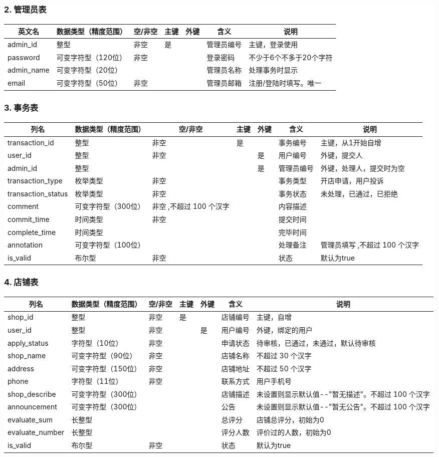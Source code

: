 ###  2. 管理员表

| 英文名     | 数据类型（精度范围） | 空/非空 | 主键 | 外键 | 含义       | 说明                    |
| ---------- | -------------------- | ------- | ---- | ---- | ---------- | ----------------------- |
| admin_id   | 整型                 | 非空    | 是   |      | 管理员编号 | 主键，登录使用          |
| password   | 可变字符型（120位）  | 非空    |      |      | 登录密码   | 不少于6个不多于20个字符 |
| admin_name | 可变字符型（20位）   |         |      |      | 管理员名称 | 处理事务时显示          |
| email      | 可变字符型（50位）   | 非空    |      |      | 管理员邮箱 | 注册/登陆时填写。唯一   |

###  3. 事务表

| 列名               | 数据类型（精度范围） | 空/非空                 | 主键 | 外键 | 含义       | 说明                          |
| ------------------ | -------------------- | ----------------------- | ---- | ---- | ---------- | ----------------------------- |
| transaction_id     | 整型                 | 非空                    | 是   |      | 事务编号   | 主键，从1开始自增             |
| user_id            | 整型                 | 非空                    |      | 是   | 用户编号   | 外键，提交人                  |
| admin_id           | 整型                 |                         |      | 是   | 管理员编号 | 外键，处理人，提交时为空      |
| transaction_type   | 枚举类型             | 非空                    |      |      | 事务类型   | 开店申请，用户投诉            |
| transaction_status | 枚举类型             | 非空                    |      |      | 事务状态   | 未处理，已通过，已拒绝        |
| comment            | 可变字符型（300位）  | 非空 ,不超过 100 个汉字 |      |      | 内容描述   |                               |
| commit_time        | 时间类型             | 非空                    |      |      | 提交时间   |                               |
| complete_time      | 时间类型             |                         |      |      | 完毕时间   |                               |
| annotation         | 可变字符型（100位）  |                         |      |      | 处理备注   | 管理员填写 ,不超过 100 个汉字 |
| is_valid           | 布尔型               | 非空                    |      |      | 状态       | 默认为true                    |

###  4. 店铺表

| 列名            | 数据类型（精度范围） | 空/非空 | 主键 | 外键 | 含义     | 说明                                              |
| --------------- | -------------------- | ------- | ---- | ---- | -------- | ------------------------------------------------- |
| shop_id         | 整型                 | 非空    | 是   |      | 店铺编号 | 主键，自增                                        |
| user_id         | 整型                 | 非空    |      | 是   | 用户编号 | 外键，绑定的用户                                  |
| apply_status    | 字符型（10位）       | 非空    |      |      | 申请状态 | 待审核，已通过，未通过，默认待审核                |
| shop_name       | 可变字符型（90位）   | 非空    |      |      | 店铺名称 | 不超过 30 个汉字                                  |
| address         | 可变字符型（150位）  | 非空    |      |      | 店铺地址 | 不超过 50 个汉字                                  |
| phone           | 字符型（11位）       | 非空    |      |      | 联系方式 | 用户手机号                                        |
| shop_describe   | 可变字符型（300位）  |         |      |      | 店铺描述 | 未设置则显示默认值--"暂无描述"。不超过 100 个汉字 |
| announcement    | 可变字符型（300位）  |         |      |      | 公告     | 未设置则显示默认值--"暂无公告"。不超过 100 个汉字 |
| evaluate_sum    | 长整型               |         |      |      | 总评分   | 店铺总评分，初始为0                               |
| evaluate_number | 长整型               |         |      |      | 评分人数 | 评价过的人数，初始为0                             |
| is_valid        | 布尔型               | 非空    |      |      | 状态     | 默认为true                                        |
